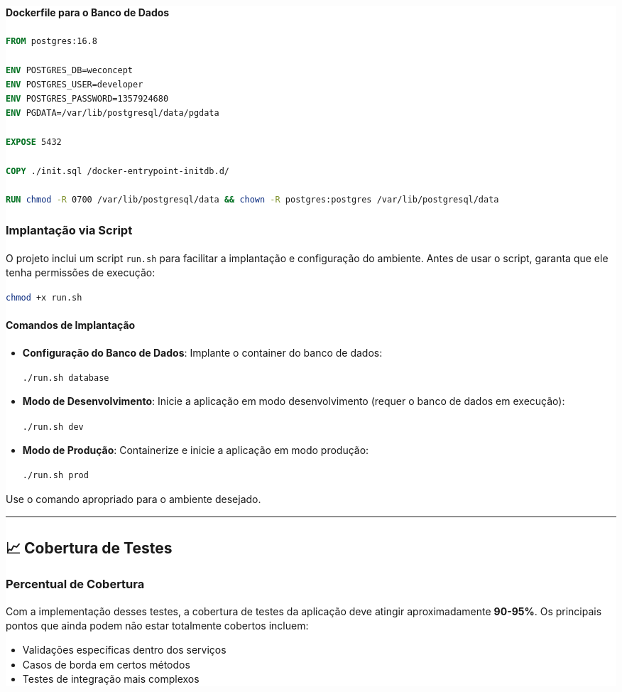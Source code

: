 #### Dockerfile para o Banco de Dados
```dockerfile
FROM postgres:16.8

ENV POSTGRES_DB=weconcept
ENV POSTGRES_USER=developer
ENV POSTGRES_PASSWORD=1357924680
ENV PGDATA=/var/lib/postgresql/data/pgdata

EXPOSE 5432

COPY ./init.sql /docker-entrypoint-initdb.d/

RUN chmod -R 0700 /var/lib/postgresql/data && chown -R postgres:postgres /var/lib/postgresql/data
```

### Implantação via Script

O projeto inclui um script `run.sh` para facilitar a implantação e configuração do ambiente. Antes de usar o script, garanta que ele tenha permissões de execução:

```bash
chmod +x run.sh
```

#### Comandos de Implantação
- **Configuração do Banco de Dados**: Implante o container do banco de dados:
  ```bash
  ./run.sh database
  ```
- **Modo de Desenvolvimento**: Inicie a aplicação em modo desenvolvimento (requer o banco de dados em execução):
  ```bash
  ./run.sh dev
  ```
- **Modo de Produção**: Containerize e inicie a aplicação em modo produção:
  ```bash
  ./run.sh prod
  ```

Use o comando apropriado para o ambiente desejado.

---

## 📈 Cobertura de Testes

### Percentual de Cobertura

Com a implementação desses testes, a cobertura de testes da aplicação deve atingir aproximadamente **90-95%**. Os principais pontos que ainda podem não estar totalmente cobertos incluem:

- Validações específicas dentro dos serviços
- Casos de borda em certos métodos
- Testes de integração mais complexos
